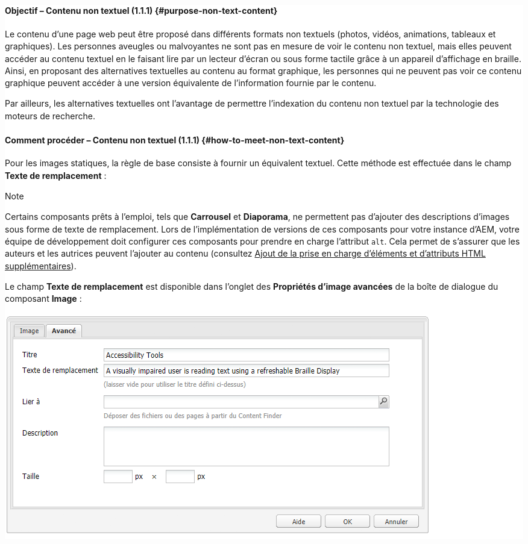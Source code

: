 #### Objectif – Contenu non textuel (1.1.1) {#purpose-non-text-content}

Le contenu d’une page web peut être proposé dans différents formats non textuels (photos, vidéos, animations, tableaux et graphiques). Les personnes aveugles ou malvoyantes ne sont pas en mesure de voir le contenu non textuel, mais elles peuvent accéder au contenu textuel en le faisant lire par un lecteur d’écran ou sous forme tactile grâce à un appareil d’affichage en braille. Ainsi, en proposant des alternatives textuelles au contenu au format graphique, les personnes qui ne peuvent pas voir ce contenu graphique peuvent accéder à une version équivalente de l’information fournie par le contenu.

Par ailleurs, les alternatives textuelles ont l’avantage de permettre l’indexation du contenu non textuel par la technologie des moteurs de recherche.

#### Comment procéder – Contenu non textuel (1.1.1) {#how-to-meet-non-text-content}

Pour les images statiques, la règle de base consiste à fournir un équivalent textuel. Cette méthode est effectuée dans le champ **Texte de remplacement** :

>[!NOTE]
>
>Certains composants prêts à l’emploi, tels que **Carrousel** et **Diaporama**, ne permettent pas d’ajouter des descriptions d’images sous forme de texte de remplacement. Lors de l’implémentation de versions de ces composants pour votre instance d’AEM, votre équipe de développement doit configurer ces composants pour prendre en charge l’attribut `alt`. Cela permet de s’assurer que les auteurs et les autrices peuvent l’ajouter au contenu (consultez [Ajout de la prise en charge d’éléments et d’attributs HTML supplémentaires](/help/sites-administering/rte-accessible-content.md#add-support-for-more-html-elements-and-attributes)).

Le champ **Texte de remplacement** est disponible dans l’onglet des **Propriétés d’image avancées** de la boîte de dialogue du composant **Image** :

![Boîte de dialogue de modification du composant Image dans l’interface utilisateur classique ; présente le champ Texte de remplacement.](assets/chlimage_1-17a.png)
